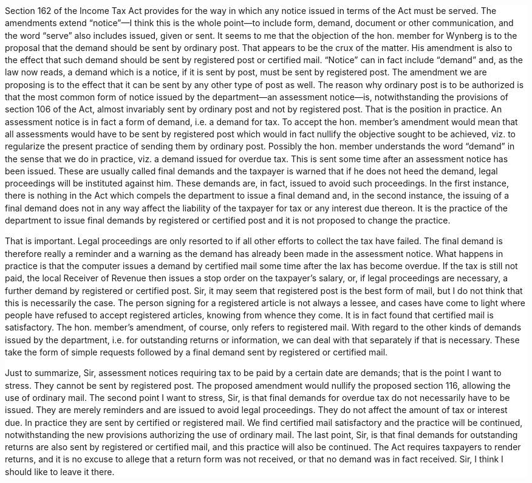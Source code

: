 <p>Section 162 of the Income Tax Act provides for the way in which any notice issued in terms of the Act must be served. The amendments extend &#x201C;notice&#x201D;&#x2014;I think this is the whole point&#x2014;to include form, demand, document or other communication, and the word &#x201C;serve&#x201D; also includes issued, given or sent. It seems to me that the objection of the hon. member for Wynberg is to the proposal that the demand should be sent by ordinary post. That appears to be the crux of the matter. His amendment is also to the effect that such demand should be sent by registered post or certified mail. &#x201C;Notice&#x201D; can in fact include &#x201C;demand&#x201D; and, as the law now reads, a demand which is a notice, if it is sent by post, must be sent by registered post. The amendment we are proposing is to the effect that it can be sent by any other type of post as well. The reason why ordinary post is to be authorized is that the most common form of notice issued by the department&#x2014;an assessment notice&#x2014;is, notwithstanding the provisions of section 106 of the Act, almost invariably sent by ordinary post and not by registered post. That is the position in practice. An assessment notice is in fact a form of demand, i.e. a demand for tax. To accept the hon. member&#x2019;s amendment would mean that all assessments would have to be sent by registered post which would in fact nullify the objective sought to be achieved, viz. to regularize the present practice of sending them by ordinary post. Possibly the hon. member understands the word &#x201C;demand&#x201D; in the sense that we do in practice, viz. a demand issued for overdue tax. This is sent some time after an assessment notice has been issued. These are usually called final demands and the taxpayer is warned that if he does not heed the demand, legal proceedings will be instituted against him. These demands are, in fact, issued to avoid such proceedings. In the first instance, there is nothing in the Act which compels the department to issue a final demand and, in the second instance, the issuing of a final demand does not in any way affect the liability of the taxpayer for tax or any interest due thereon. It is the practice of the department to issue final demands by registered or certified post and it is not proposed to change the practice.</p>

<p>That is important. Legal proceedings are only resorted to if all other efforts to collect the tax have failed. The final demand is therefore really a reminder and a warning as the demand has already been made in the assessment notice. What happens in <span class="col_8759-8760" refersTo="page_1263"/>practice is that the computer issues a demand by certified mail some time after the lax has become overdue. If the tax is still not paid, the local Receiver of Revenue then issues a stop order on the taxpayer&#x2019;s salary, or, if legal proceedings are necessary, a further demand by registered or certified post. Sir, it may seem that registered post is the best form of mail, but I do not think that this is necessarily the case. The person signing for a registered article is not always a lessee, and cases have come to light where people have refused to accept registered articles, knowing from whence they come. It is in fact found that certified mail is satisfactory. The hon. member&#x2019;s amendment, of course, only refers to registered mail. With regard to the other kinds of demands issued by the department, i.e. for outstanding returns or information, we can deal with that separately if that is necessary. These take the form of simple requests followed by a final demand sent by registered or certified mail.</p>

<p>Just to summarize, Sir, assessment notices requiring tax to be paid by a certain date are demands; that is the point I want to stress. They cannot be sent by registered post. The proposed amendment would nullify the proposed section 116, allowing the use of ordinary mail. The second point I want to stress, Sir, is that final demands for overdue tax do not necessarily have to be issued. They are merely reminders and are issued to avoid legal proceedings. They do not affect the amount of tax or interest due. In practice they are sent by certified or registered mail. We find certified mail satisfactory and the practice will be continued, notwithstanding the new provisions authorizing the use of ordinary mail. The last point, Sir, is that final demands for outstanding returns are also sent by registered or certified mail, and this practice will also be continued. The Act requires taxpayers to render returns, and it is no excuse to allege that a return form was not received, or that no demand was in fact received. Sir, I think I should like to leave it there.</p>
